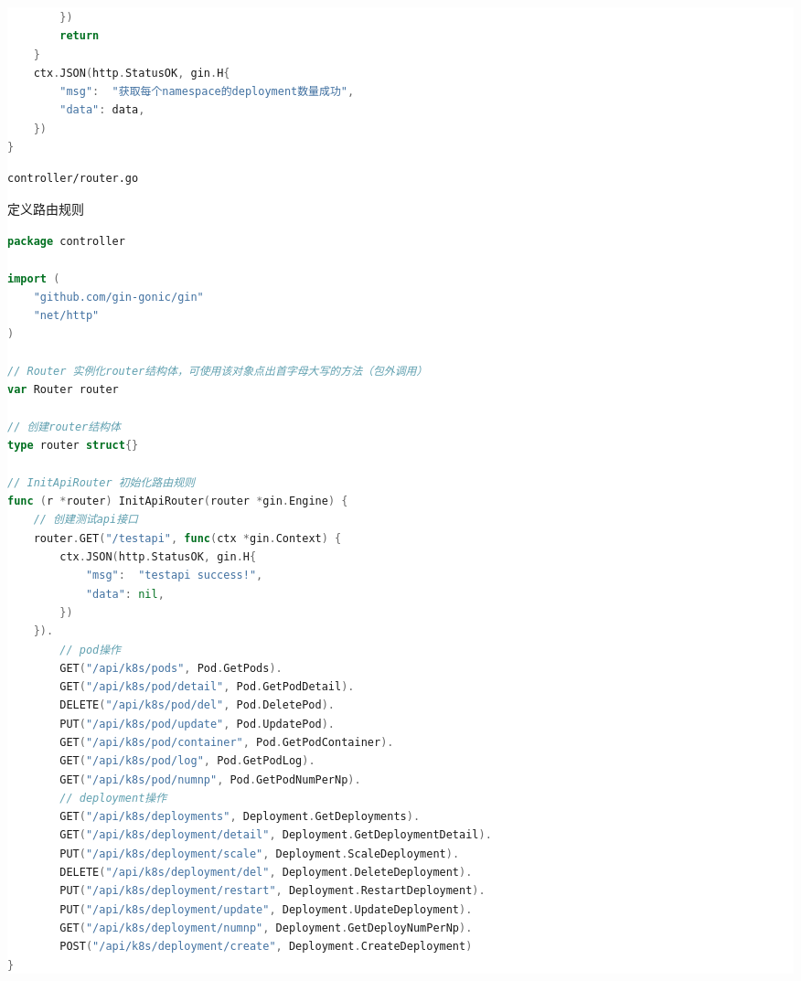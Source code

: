 ```go
		})
		return
	}
	ctx.JSON(http.StatusOK, gin.H{
		"msg":  "获取每个namespace的deployment数量成功",
		"data": data,
	})
}
```

`controller/router.go`

定义路由规则

```go
package controller

import (
	"github.com/gin-gonic/gin"
	"net/http"
)

// Router 实例化router结构体，可使用该对象点出首字母大写的方法（包外调用）
var Router router

// 创建router结构体
type router struct{}

// InitApiRouter 初始化路由规则
func (r *router) InitApiRouter(router *gin.Engine) {
	// 创建测试api接口
	router.GET("/testapi", func(ctx *gin.Context) {
		ctx.JSON(http.StatusOK, gin.H{
			"msg":  "testapi success!",
			"data": nil,
		})
	}).
		// pod操作
		GET("/api/k8s/pods", Pod.GetPods).
		GET("/api/k8s/pod/detail", Pod.GetPodDetail).
		DELETE("/api/k8s/pod/del", Pod.DeletePod).
		PUT("/api/k8s/pod/update", Pod.UpdatePod).
		GET("/api/k8s/pod/container", Pod.GetPodContainer).
		GET("/api/k8s/pod/log", Pod.GetPodLog).
		GET("/api/k8s/pod/numnp", Pod.GetPodNumPerNp).
		// deployment操作
		GET("/api/k8s/deployments", Deployment.GetDeployments).
		GET("/api/k8s/deployment/detail", Deployment.GetDeploymentDetail).
		PUT("/api/k8s/deployment/scale", Deployment.ScaleDeployment).
		DELETE("/api/k8s/deployment/del", Deployment.DeleteDeployment).
		PUT("/api/k8s/deployment/restart", Deployment.RestartDeployment).
		PUT("/api/k8s/deployment/update", Deployment.UpdateDeployment).
		GET("/api/k8s/deployment/numnp", Deployment.GetDeployNumPerNp).
		POST("/api/k8s/deployment/create", Deployment.CreateDeployment)
}
```
